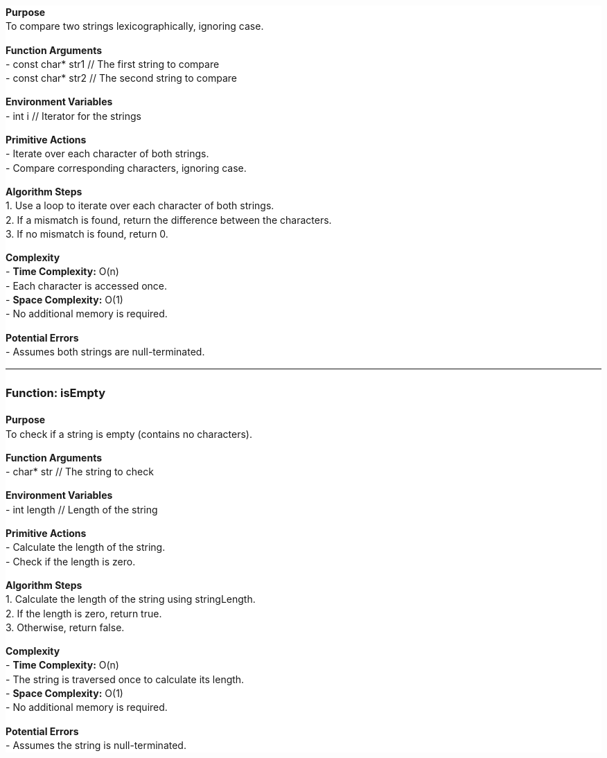   **Purpose**  
   To compare two strings lexicographically, ignoring case.

   **Function Arguments**  
   \- const char\* str1 // The first string to compare  
   \- const char\* str2 // The second string to compare

   **Environment Variables**  
   \- int i // Iterator for the strings

   **Primitive Actions**  
   \- Iterate over each character of both strings.  
   \- Compare corresponding characters, ignoring case.

   **Algorithm Steps**  
   1\. Use a loop to iterate over each character of both strings.  
   2\. If a mismatch is found, return the difference between the characters.  
   3\. If no mismatch is found, return 0\.

   **Complexity**  
   \- **Time Complexity:** O(n)  
   \- Each character is accessed once.  
   \- **Space Complexity:** O(1)  
   \- No additional memory is required.

   **Potential Errors**  
   \- Assumes both strings are null-terminated.

   ***

   ### Function: isEmpty

   **Purpose**  
   To check if a string is empty (contains no characters).

   **Function Arguments**  
   \- char\* str // The string to check

   **Environment Variables**  
   \- int length // Length of the string

   **Primitive Actions**  
   \- Calculate the length of the string.  
   \- Check if the length is zero.

   **Algorithm Steps**  
   1\. Calculate the length of the string using stringLength.  
   2\. If the length is zero, return true.  
   3\. Otherwise, return false.

   **Complexity**  
   \- **Time Complexity:** O(n)  
   \- The string is traversed once to calculate its length.  
   \- **Space Complexity:** O(1)  
   \- No additional memory is required.

   **Potential Errors**  
   \- Assumes the string is null-terminated.
